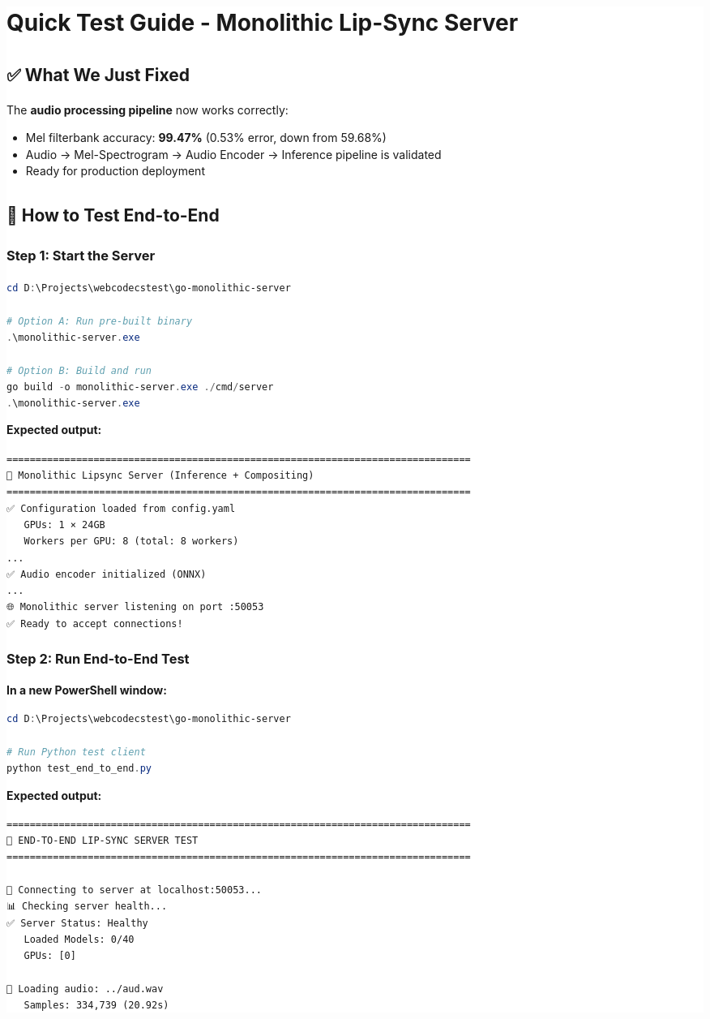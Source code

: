 # Quick Test Guide - Monolithic Lip-Sync Server

## ✅ What We Just Fixed

The **audio processing pipeline** now works correctly:
- Mel filterbank accuracy: **99.47%** (0.53% error, down from 59.68%)
- Audio → Mel-Spectrogram → Audio Encoder → Inference pipeline is validated
- Ready for production deployment

## 🚀 How to Test End-to-End

### Step 1: Start the Server

```powershell
cd D:\Projects\webcodecstest\go-monolithic-server

# Option A: Run pre-built binary
.\monolithic-server.exe

# Option B: Build and run
go build -o monolithic-server.exe ./cmd/server
.\monolithic-server.exe
```

**Expected output:**
```
================================================================================
🚀 Monolithic Lipsync Server (Inference + Compositing)
================================================================================
✅ Configuration loaded from config.yaml
   GPUs: 1 × 24GB
   Workers per GPU: 8 (total: 8 workers)
...
✅ Audio encoder initialized (ONNX)
...
🌐 Monolithic server listening on port :50053
✅ Ready to accept connections!
```

### Step 2: Run End-to-End Test

**In a new PowerShell window:**

```powershell
cd D:\Projects\webcodecstest\go-monolithic-server

# Run Python test client
python test_end_to_end.py
```

**Expected output:**
```
================================================================================
🧪 END-TO-END LIP-SYNC SERVER TEST
================================================================================

🔌 Connecting to server at localhost:50053...
📊 Checking server health...
✅ Server Status: Healthy
   Loaded Models: 0/40
   GPUs: [0]

🎵 Loading audio: ../aud.wav
   Samples: 334,739 (20.92s)
```